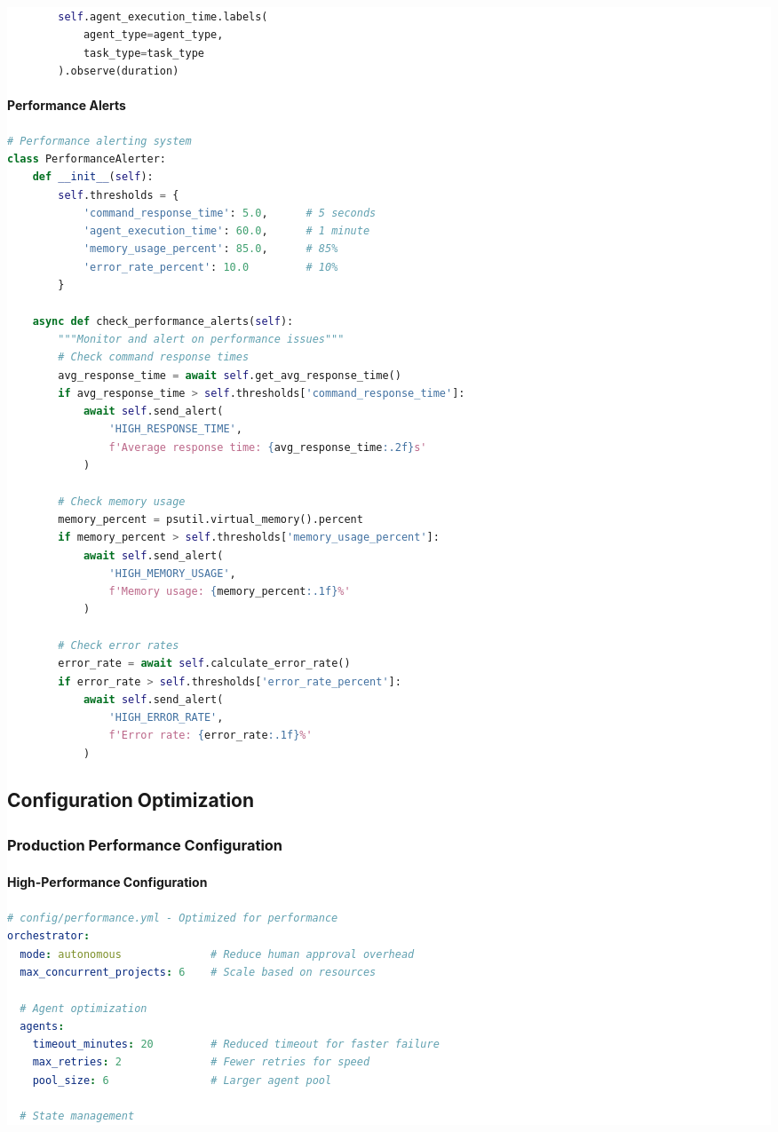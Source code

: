 ```python
        self.agent_execution_time.labels(
            agent_type=agent_type,
            task_type=task_type
        ).observe(duration)
```

#### Performance Alerts
```python
# Performance alerting system
class PerformanceAlerter:
    def __init__(self):
        self.thresholds = {
            'command_response_time': 5.0,      # 5 seconds
            'agent_execution_time': 60.0,      # 1 minute
            'memory_usage_percent': 85.0,      # 85%
            'error_rate_percent': 10.0         # 10%
        }
        
    async def check_performance_alerts(self):
        """Monitor and alert on performance issues"""
        # Check command response times
        avg_response_time = await self.get_avg_response_time()
        if avg_response_time > self.thresholds['command_response_time']:
            await self.send_alert(
                'HIGH_RESPONSE_TIME',
                f'Average response time: {avg_response_time:.2f}s'
            )
            
        # Check memory usage
        memory_percent = psutil.virtual_memory().percent
        if memory_percent > self.thresholds['memory_usage_percent']:
            await self.send_alert(
                'HIGH_MEMORY_USAGE',
                f'Memory usage: {memory_percent:.1f}%'
            )
            
        # Check error rates
        error_rate = await self.calculate_error_rate()
        if error_rate > self.thresholds['error_rate_percent']:
            await self.send_alert(
                'HIGH_ERROR_RATE',
                f'Error rate: {error_rate:.1f}%'
            )
```

## Configuration Optimization

### Production Performance Configuration

#### High-Performance Configuration
```yaml
# config/performance.yml - Optimized for performance
orchestrator:
  mode: autonomous              # Reduce human approval overhead
  max_concurrent_projects: 6    # Scale based on resources
  
  # Agent optimization
  agents:
    timeout_minutes: 20         # Reduced timeout for faster failure
    max_retries: 2              # Fewer retries for speed
    pool_size: 6                # Larger agent pool
    
  # State management
```
